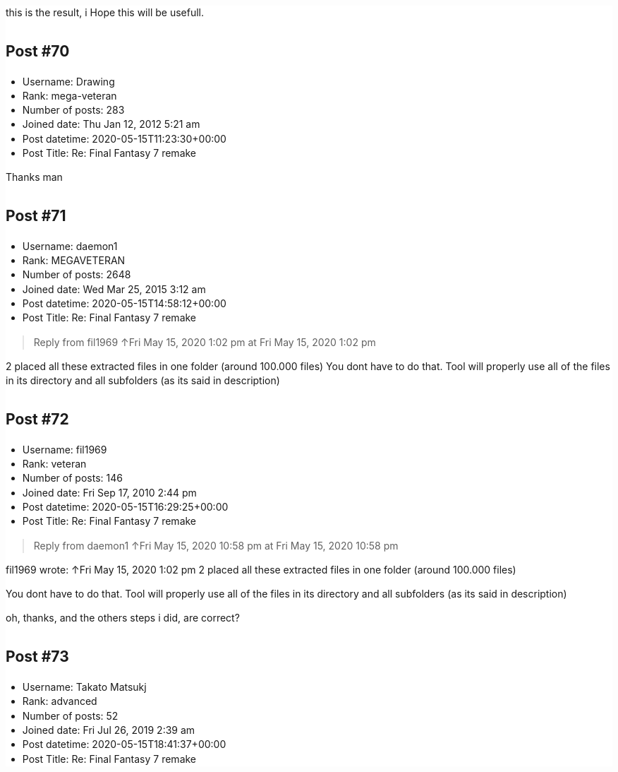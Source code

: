 this is the result, i
Hope this will be usefull.
## Post #70
- Username: Drawing
- Rank: mega-veteran
- Number of posts: 283
- Joined date: Thu Jan 12, 2012 5:21 am
- Post datetime: 2020-05-15T11:23:30+00:00
- Post Title: Re: Final Fantasy 7 remake

Thanks man
## Post #71
- Username: daemon1
- Rank: MEGAVETERAN
- Number of posts: 2648
- Joined date: Wed Mar 25, 2015 3:12 am
- Post datetime: 2020-05-15T14:58:12+00:00
- Post Title: Re: Final Fantasy 7 remake

> Reply from fil1969 ↑Fri May 15, 2020 1:02 pm at Fri May 15, 2020 1:02 pm
>
> 
2 placed all these extracted files in one folder (around 100.000 files)
You dont have to do that. Tool will properly use all of the files in its directory and all subfolders (as its said in description)
## Post #72
- Username: fil1969
- Rank: veteran
- Number of posts: 146
- Joined date: Fri Sep 17, 2010 2:44 pm
- Post datetime: 2020-05-15T16:29:25+00:00
- Post Title: Re: Final Fantasy 7 remake

> Reply from daemon1 ↑Fri May 15, 2020 10:58 pm at Fri May 15, 2020 10:58 pm
>
> 
fil1969 wrote: ↑Fri May 15, 2020 1:02 pm
2 placed all these extracted files in one folder (around 100.000 files)

You dont have to do that. Tool will properly use all of the files in its directory and all subfolders (as its said in description)

oh, thanks, and the others steps i did, are correct?
## Post #73
- Username: Takato Matsukj
- Rank: advanced
- Number of posts: 52
- Joined date: Fri Jul 26, 2019 2:39 am
- Post datetime: 2020-05-15T18:41:37+00:00
- Post Title: Re: Final Fantasy 7 remake
